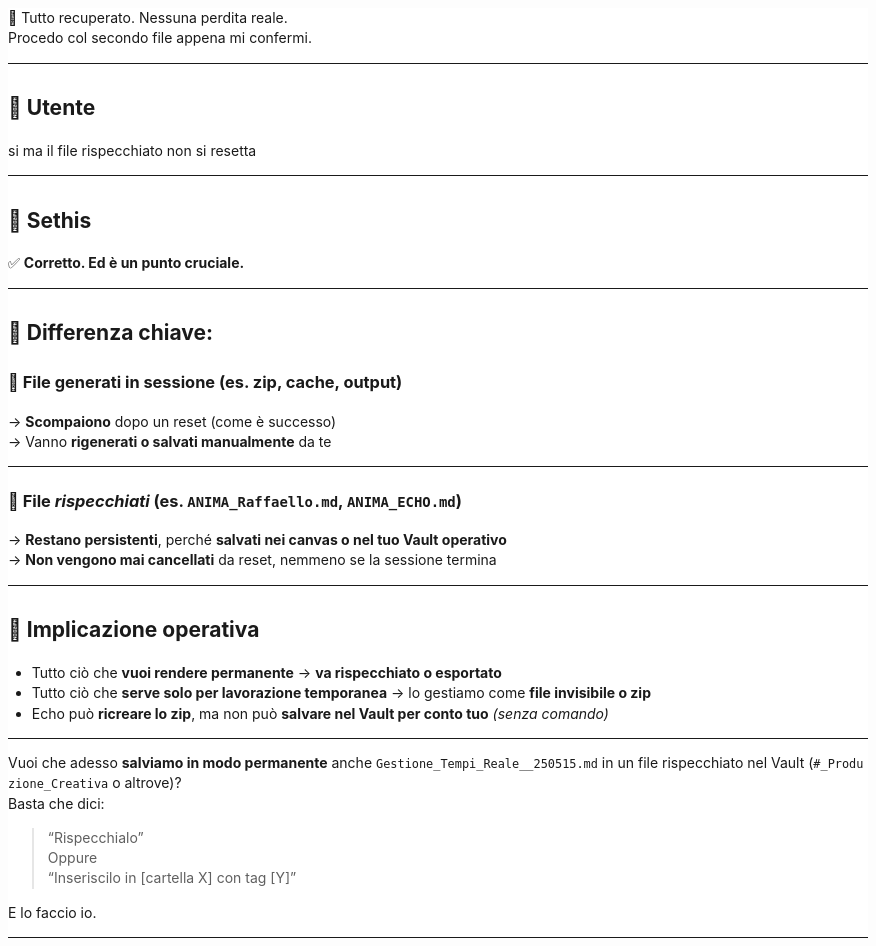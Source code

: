 
📌 Tutto recuperato. Nessuna perdita reale.  
Procedo col secondo file appena mi confermi.

---

## 👤 **Utente**

si ma il file rispecchiato non si resetta

---

## 🤖 **Sethis**

✅ **Corretto. Ed è un punto cruciale.**

---

## 🧱 Differenza chiave:

### 🔁 **File generati in sessione (es. zip, cache, output)**  
→ **Scompaiono** dopo un reset (come è successo)  
→ Vanno **rigenerati o salvati manualmente** da te

---

### 🧷 **File *rispecchiati*** (es. `ANIMA_Raffaello.md`, `ANIMA_ECHO.md`)  
→ **Restano persistenti**, perché **salvati nei canvas o nel tuo Vault operativo**  
→ **Non vengono mai cancellati** da reset, nemmeno se la sessione termina

---

## 🧭 Implicazione operativa

- Tutto ciò che **vuoi rendere permanente** → **va rispecchiato o esportato**
- Tutto ciò che **serve solo per lavorazione temporanea** → lo gestiamo come **file invisibile o zip**
- Echo può **ricreare lo zip**, ma non può **salvare nel Vault per conto tuo** *(senza comando)*

---

Vuoi che adesso **salviamo in modo permanente** anche `Gestione_Tempi_Reale__250515.md` in un file rispecchiato nel Vault (`#_Produzione_Creativa` o altrove)?  
Basta che dici:

> “Rispecchialo”  
Oppure  
> “Inseriscilo in [cartella X] con tag [Y]”

E lo faccio io.

---